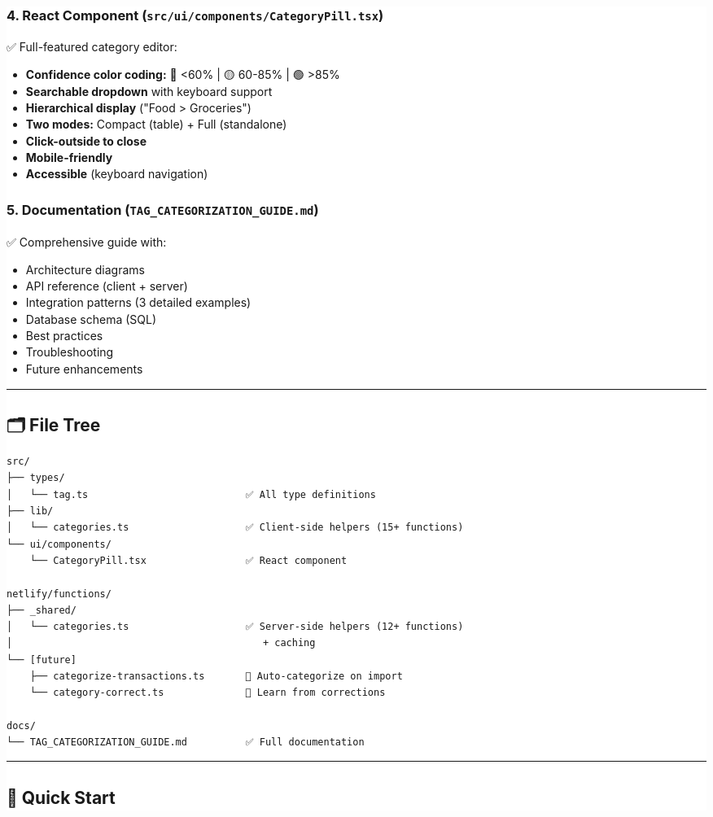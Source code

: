### 4. React Component (`src/ui/components/CategoryPill.tsx`)

✅ Full-featured category editor:
- **Confidence color coding:** 🔴 <60% | 🟡 60-85% | 🟢 >85%
- **Searchable dropdown** with keyboard support
- **Hierarchical display** ("Food > Groceries")
- **Two modes:** Compact (table) + Full (standalone)
- **Click-outside to close**
- **Mobile-friendly**
- **Accessible** (keyboard navigation)

### 5. Documentation (`TAG_CATEGORIZATION_GUIDE.md`)

✅ Comprehensive guide with:
- Architecture diagrams
- API reference (client + server)
- Integration patterns (3 detailed examples)
- Database schema (SQL)
- Best practices
- Troubleshooting
- Future enhancements

---

## 🗂️ File Tree

```
src/
├── types/
│   └── tag.ts                           ✅ All type definitions
├── lib/
│   └── categories.ts                    ✅ Client-side helpers (15+ functions)
└── ui/components/
    └── CategoryPill.tsx                 ✅ React component

netlify/functions/
├── _shared/
│   └── categories.ts                    ✅ Server-side helpers (12+ functions)
│                                           + caching
└── [future]
    ├── categorize-transactions.ts       🔄 Auto-categorize on import
    └── category-correct.ts              🔄 Learn from corrections

docs/
└── TAG_CATEGORIZATION_GUIDE.md          ✅ Full documentation
```

---

## 🚀 Quick Start
